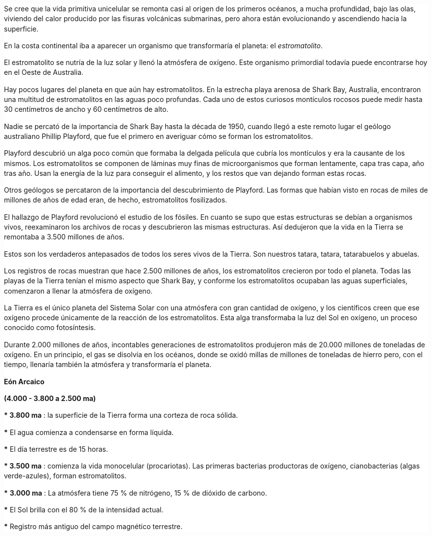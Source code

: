 Se cree que la vida primitiva unicelular se remonta casi al origen de los primeros océanos, a mucha profundidad, bajo las olas, viviendo del calor producido por las fisuras volcánicas submarinas, pero ahora están evolucionando y ascendiendo hacia la superficie.

En la costa continental iba a aparecer un organismo que transformaría el planeta: el _estromatolito_.

El estromatolito se nutría de la luz solar y llenó la atmósfera de oxígeno. Este organismo primordial todavía puede encontrarse hoy en el Oeste de Australia.

Hay pocos lugares del planeta en que aún hay estromatolitos. En la estrecha playa arenosa de Shark Bay, Australia, encontraron una multitud de estromatolitos en las aguas poco profundas. Cada uno de estos curiosos montículos rocosos puede medir hasta 30 centímetros de ancho y 60 centímetros de alto.

Nadie se percató de la importancia de Shark Bay hasta la década de 1950, cuando llegó a este remoto lugar el geólogo australiano Phillip Playford, que fue el primero en averiguar cómo se forman los estromatolitos.

Playford descubrió un alga poco común que formaba la delgada película que cubría los montículos y era la causante de los mismos. Los estromatolitos se componen de láminas muy finas de microorganismos que forman lentamente, capa tras capa, año tras año. Usan la energía de la luz para conseguir el alimento, y los restos que van dejando forman estas rocas.

Otros geólogos se percataron de la importancia del descubrimiento de Playford. Las formas que habían visto en rocas de miles de millones de años de edad eran, de hecho, estromatolitos fosilizados.

El hallazgo de Playford revolucionó el estudio de los fósiles. En cuanto se supo que estas estructuras se debían a organismos vivos, reexaminaron los archivos de rocas y descubrieron las mismas estructuras. Así dedujeron que la vida en la Tierra se remontaba a 3.500 millones de años.

Estos son los verdaderos antepasados de todos los seres vivos de la Tierra. Son nuestros tatara, tatara, tatarabuelos y abuelas.

Los registros de rocas muestran que hace 2.500 millones de años, los estromatolitos crecieron por todo el planeta. Todas las playas de la Tierra tenían el mismo aspecto que Shark Bay, y conforme los estromatolitos ocupaban las aguas superficiales, comenzaron a llenar la atmósfera de oxígeno.

La Tierra es el único planeta del Sistema Solar con una atmósfera con gran cantidad de oxígeno, y los científicos creen que ese oxígeno procede únicamente de la reacción de los estromatolitos. Esta alga transformaba la luz del Sol en oxígeno, un proceso conocido como fotosíntesis.

Durante 2.000 millones de años, incontables generaciones de estromatolitos produjeron más de 20.000 millones de toneladas de oxígeno. En un principio, el gas se disolvía en los océanos, donde se oxidó millas de millones de toneladas de hierro pero, con el tiempo, llenaría también la atmósfera y transformaría el planeta. 

**Eón Arcaico**

**(4.000 - 3.800 a 2.500 ma)**

**\* 3.800 ma** : la superficie de la Tierra forma una corteza de roca sólida.

**\*** El agua comienza a condensarse en forma líquida.

**\*** El día terrestre es de 15 horas.

**\* 3.500 ma** : comienza la vida monocelular (procariotas). Las primeras bacterias productoras de oxígeno, cianobacterias (algas verde-azules), forman estromatolitos.

**\*** **3.000 ma** : La atmósfera tiene 75 % de nitrógeno, 15 % de dióxido de carbono.

**\*** El Sol brilla con el 80 % de la intensidad actual.

**\*** Registro más antiguo del campo magnético terrestre.